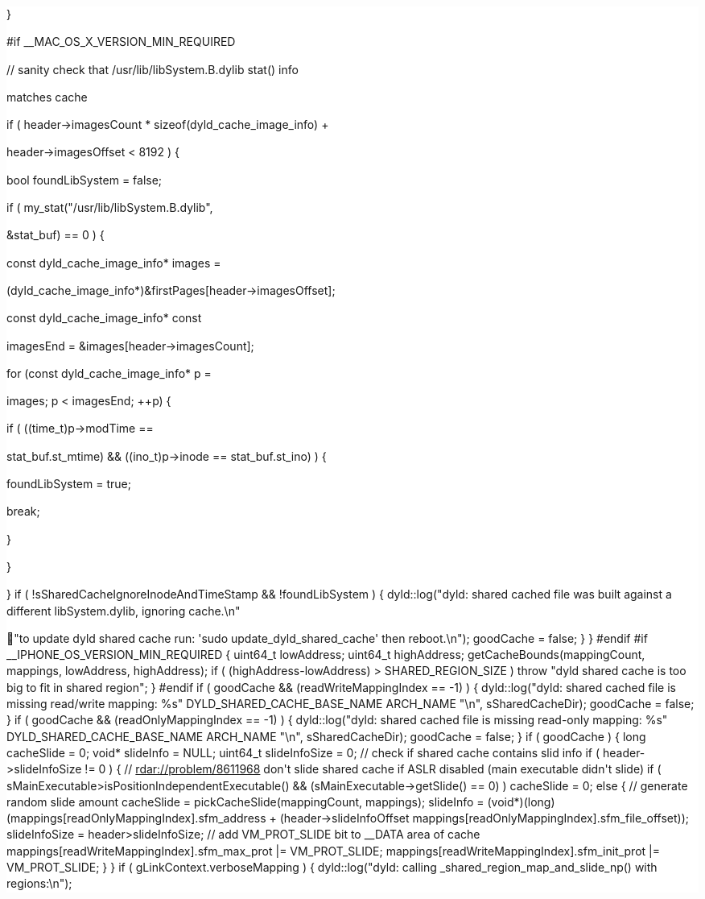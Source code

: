 }

#if __MAC_OS_X_VERSION_MIN_REQUIRED

// sanity check that /usr/lib/libSystem.B.dylib stat() info

matches cache

if ( header->imagesCount * sizeof(dyld_cache_image_info) +

header->imagesOffset < 8192 ) {

bool foundLibSystem = false;

if ( my_stat("/usr/lib/libSystem.B.dylib",

&stat_buf) == 0 ) {

const dyld_cache_image_info* images =

(dyld_cache_image_info*)&firstPages[header->imagesOffset];

const dyld_cache_image_info* const

imagesEnd = &images[header->imagesCount];

for (const dyld_cache_image_info* p =

images; p < imagesEnd; ++p) {

if ( ((time_t)p->modTime ==

stat_buf.st_mtime) && ((ino_t)p->inode == stat_buf.st_ino) ) {

foundLibSystem = true;

break;

}

}

} if ( !sSharedCacheIgnoreInodeAndTimeStamp && !foundLibSystem ) {
dyld::log("dyld: shared cached file was built against a different libSystem.dylib, ignoring cache.\n"

"to update dyld shared cache run: 'sudo update_dyld_shared_cache' then reboot.\n");
goodCache = false; } } #endif #if __IPHONE_OS_VERSION_MIN_REQUIRED { uint64_t lowAddress; uint64_t highAddress; getCacheBounds(mappingCount, mappings, lowAddress, highAddress); if ( (highAddress-lowAddress) > SHARED_REGION_SIZE )
throw "dyld shared cache is too big to fit in shared region";
} #endif
if ( goodCache && (readWriteMappingIndex == -1) ) { dyld::log("dyld: shared cached file is missing
read/write mapping: %s" DYLD_SHARED_CACHE_BASE_NAME ARCH_NAME "\n", sSharedCacheDir); goodCache = false;
} if ( goodCache && (readOnlyMappingIndex == -1) ) {
dyld::log("dyld: shared cached file is missing read-only mapping: %s" DYLD_SHARED_CACHE_BASE_NAME ARCH_NAME "\n", sSharedCacheDir);
goodCache = false; } if ( goodCache ) {
long cacheSlide = 0; void* slideInfo = NULL; uint64_t slideInfoSize = 0; // check if shared cache contains slid info if ( header->slideInfoSize != 0 ) {
// <rdar://problem/8611968> don't slide shared cache if ASLR disabled (main executable didn't slide)
if ( sMainExecutable>isPositionIndependentExecutable() && (sMainExecutable->getSlide() == 0) )
cacheSlide = 0; else {
// generate random slide amount cacheSlide = pickCacheSlide(mappingCount, mappings); slideInfo = (void*)(long)(mappings[readOnlyMappingIndex].sfm_address + (header->slideInfoOffset mappings[readOnlyMappingIndex].sfm_file_offset)); slideInfoSize = header>slideInfoSize; // add VM_PROT_SLIDE bit to __DATA area of cache
mappings[readWriteMappingIndex].sfm_max_prot |= VM_PROT_SLIDE;
mappings[readWriteMappingIndex].sfm_init_prot |= VM_PROT_SLIDE; }
} if ( gLinkContext.verboseMapping ) {
dyld::log("dyld: calling _shared_region_map_and_slide_np() with regions:\n");